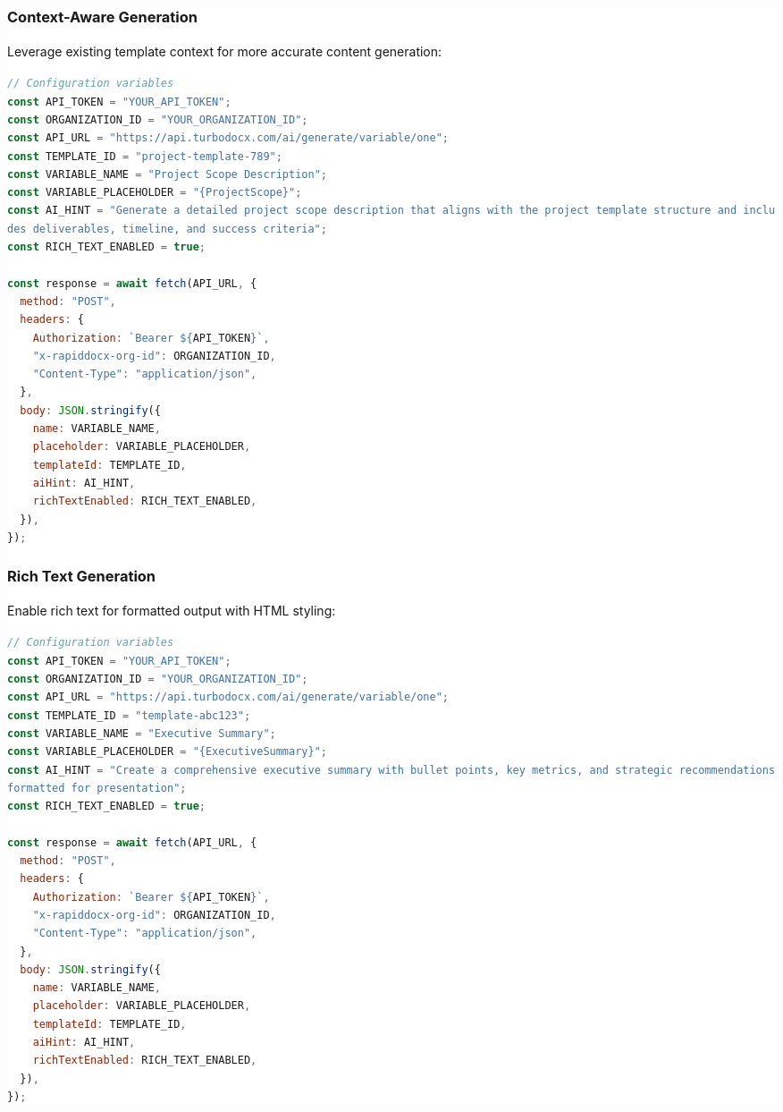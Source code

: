 ### Context-Aware Generation

Leverage existing template context for more accurate content generation:

```javascript
// Configuration variables
const API_TOKEN = "YOUR_API_TOKEN";
const ORGANIZATION_ID = "YOUR_ORGANIZATION_ID";
const API_URL = "https://api.turbodocx.com/ai/generate/variable/one";
const TEMPLATE_ID = "project-template-789";
const VARIABLE_NAME = "Project Scope Description";
const VARIABLE_PLACEHOLDER = "{ProjectScope}";
const AI_HINT = "Generate a detailed project scope description that aligns with the project template structure and includes deliverables, timeline, and success criteria";
const RICH_TEXT_ENABLED = true;

const response = await fetch(API_URL, {
  method: "POST",
  headers: {
    Authorization: `Bearer ${API_TOKEN}`,
    "x-rapiddocx-org-id": ORGANIZATION_ID,
    "Content-Type": "application/json",
  },
  body: JSON.stringify({
    name: VARIABLE_NAME,
    placeholder: VARIABLE_PLACEHOLDER,
    templateId: TEMPLATE_ID,
    aiHint: AI_HINT,
    richTextEnabled: RICH_TEXT_ENABLED,
  }),
});
```

### Rich Text Generation

Enable rich text for formatted output with HTML styling:

```javascript
// Configuration variables
const API_TOKEN = "YOUR_API_TOKEN";
const ORGANIZATION_ID = "YOUR_ORGANIZATION_ID";
const API_URL = "https://api.turbodocx.com/ai/generate/variable/one";
const TEMPLATE_ID = "template-abc123";
const VARIABLE_NAME = "Executive Summary";
const VARIABLE_PLACEHOLDER = "{ExecutiveSummary}";
const AI_HINT = "Create a comprehensive executive summary with bullet points, key metrics, and strategic recommendations formatted for presentation";
const RICH_TEXT_ENABLED = true;

const response = await fetch(API_URL, {
  method: "POST",
  headers: {
    Authorization: `Bearer ${API_TOKEN}`,
    "x-rapiddocx-org-id": ORGANIZATION_ID,
    "Content-Type": "application/json",
  },
  body: JSON.stringify({
    name: VARIABLE_NAME,
    placeholder: VARIABLE_PLACEHOLDER,
    templateId: TEMPLATE_ID,
    aiHint: AI_HINT,
    richTextEnabled: RICH_TEXT_ENABLED,
  }),
});
```
